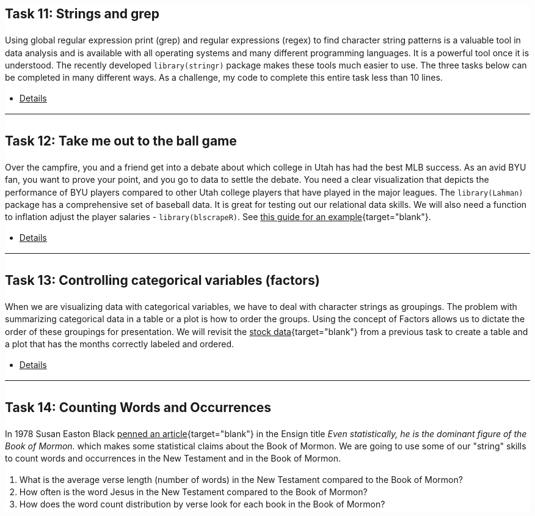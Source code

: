 ## Task 11: Strings and grep  

Using global regular expression print (grep) and regular expressions (regex) to find character string patterns is a valuable tool in data analysis and is available with all operating systems and many different programming languages.  It is a powerful tool once it is understood.  The recently developed `library(stringr)` package makes these tools much easier to use. The three tasks below can be completed in many different ways.  As a challenge, my code to complete this entire task less than 10 lines.


 * [Details](class_tasks/task11_details.html)

----------------------------------------

## Task 12: Take me out to the ball game  

Over the campfire, you and a friend get into a debate about which college in Utah has had the best MLB success.  As an avid BYU fan, you want to prove your point, and you go to data to settle the debate. You need a clear visualization that depicts the performance of BYU players compared to other Utah college players that have played in the major leagues. The `library(Lahman)` package has a comprehensive set of baseball data.  It is great for testing out our relational data skills.  We will also need a function to inflation adjust the player salaries - `library(blscrapeR)`. See [this guide for an example](https://cran.r-project.org/web/packages/blscrapeR/vignettes/Inflation_and_Prices.html){target="blank"}.

 * [Details](class_tasks/task12_details.html)

----------------------------------------


## Task 13: Controlling categorical variables (factors)  

When we are visualizing data with categorical variables, we have to deal with character strings as groupings. The problem with summarizing categorical data in a table or a plot is how to order the groups.  Using the concept of Factors allows us to dictate the order of these groupings for presentation. We will revisit the [stock data](https://github.com/byuistats/data/tree/master/Dart_Expert_Dow_6month_anova){target="blank"} from a previous task to create a table and a plot that has the months correctly labeled and ordered.

 * [Details](class_tasks/task13_details.html)

----------------------------------------


## Task 14: Counting Words and Occurrences  

In 1978 Susan Easton Black [penned an article](https://www.lds.org/ensign/1978/07/discovery?lang=eng){target="blank"} in the Ensign title *Even statistically, he is the dominant figure of the Book of Mormon.* which makes some statistical claims about the Book of Mormon. We are going to use some of our "string" skills to count words and occurrences in the New Testament and in the Book of Mormon.

1. What is the average verse length (number of words) in the New Testament compared to the Book of Mormon?
2. How often is the word Jesus in the New Testament compared to the Book of Mormon?
3. How does the word count distribution by verse look for each book in the Book of Mormon?
